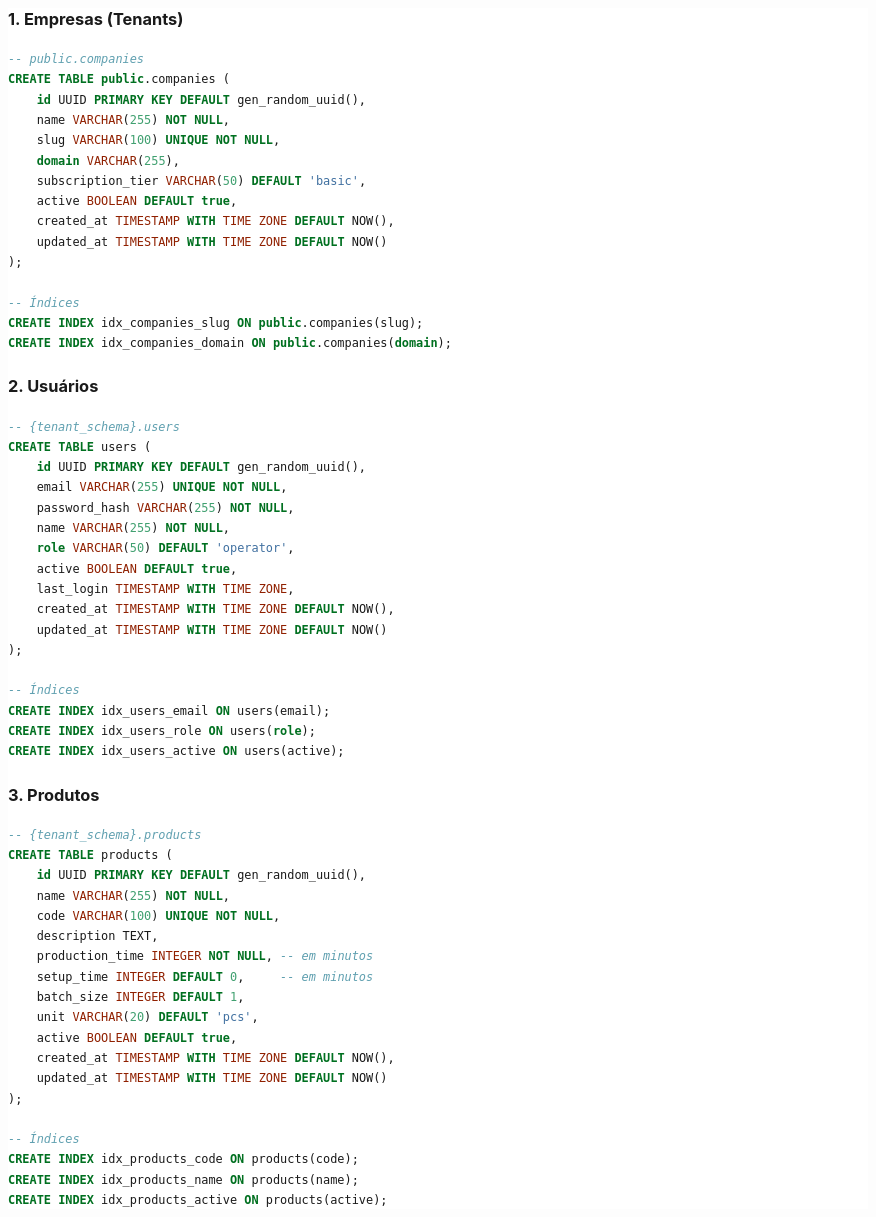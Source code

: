 ### 1. Empresas (Tenants)
```sql
-- public.companies
CREATE TABLE public.companies (
    id UUID PRIMARY KEY DEFAULT gen_random_uuid(),
    name VARCHAR(255) NOT NULL,
    slug VARCHAR(100) UNIQUE NOT NULL,
    domain VARCHAR(255),
    subscription_tier VARCHAR(50) DEFAULT 'basic',
    active BOOLEAN DEFAULT true,
    created_at TIMESTAMP WITH TIME ZONE DEFAULT NOW(),
    updated_at TIMESTAMP WITH TIME ZONE DEFAULT NOW()
);

-- Índices
CREATE INDEX idx_companies_slug ON public.companies(slug);
CREATE INDEX idx_companies_domain ON public.companies(domain);
```

### 2. Usuários
```sql
-- {tenant_schema}.users
CREATE TABLE users (
    id UUID PRIMARY KEY DEFAULT gen_random_uuid(),
    email VARCHAR(255) UNIQUE NOT NULL,
    password_hash VARCHAR(255) NOT NULL,
    name VARCHAR(255) NOT NULL,
    role VARCHAR(50) DEFAULT 'operator',
    active BOOLEAN DEFAULT true,
    last_login TIMESTAMP WITH TIME ZONE,
    created_at TIMESTAMP WITH TIME ZONE DEFAULT NOW(),
    updated_at TIMESTAMP WITH TIME ZONE DEFAULT NOW()
);

-- Índices
CREATE INDEX idx_users_email ON users(email);
CREATE INDEX idx_users_role ON users(role);
CREATE INDEX idx_users_active ON users(active);
```

### 3. Produtos
```sql
-- {tenant_schema}.products
CREATE TABLE products (
    id UUID PRIMARY KEY DEFAULT gen_random_uuid(),
    name VARCHAR(255) NOT NULL,
    code VARCHAR(100) UNIQUE NOT NULL,
    description TEXT,
    production_time INTEGER NOT NULL, -- em minutos
    setup_time INTEGER DEFAULT 0,     -- em minutos
    batch_size INTEGER DEFAULT 1,
    unit VARCHAR(20) DEFAULT 'pcs',
    active BOOLEAN DEFAULT true,
    created_at TIMESTAMP WITH TIME ZONE DEFAULT NOW(),
    updated_at TIMESTAMP WITH TIME ZONE DEFAULT NOW()
);

-- Índices
CREATE INDEX idx_products_code ON products(code);
CREATE INDEX idx_products_name ON products(name);
CREATE INDEX idx_products_active ON products(active);
```
